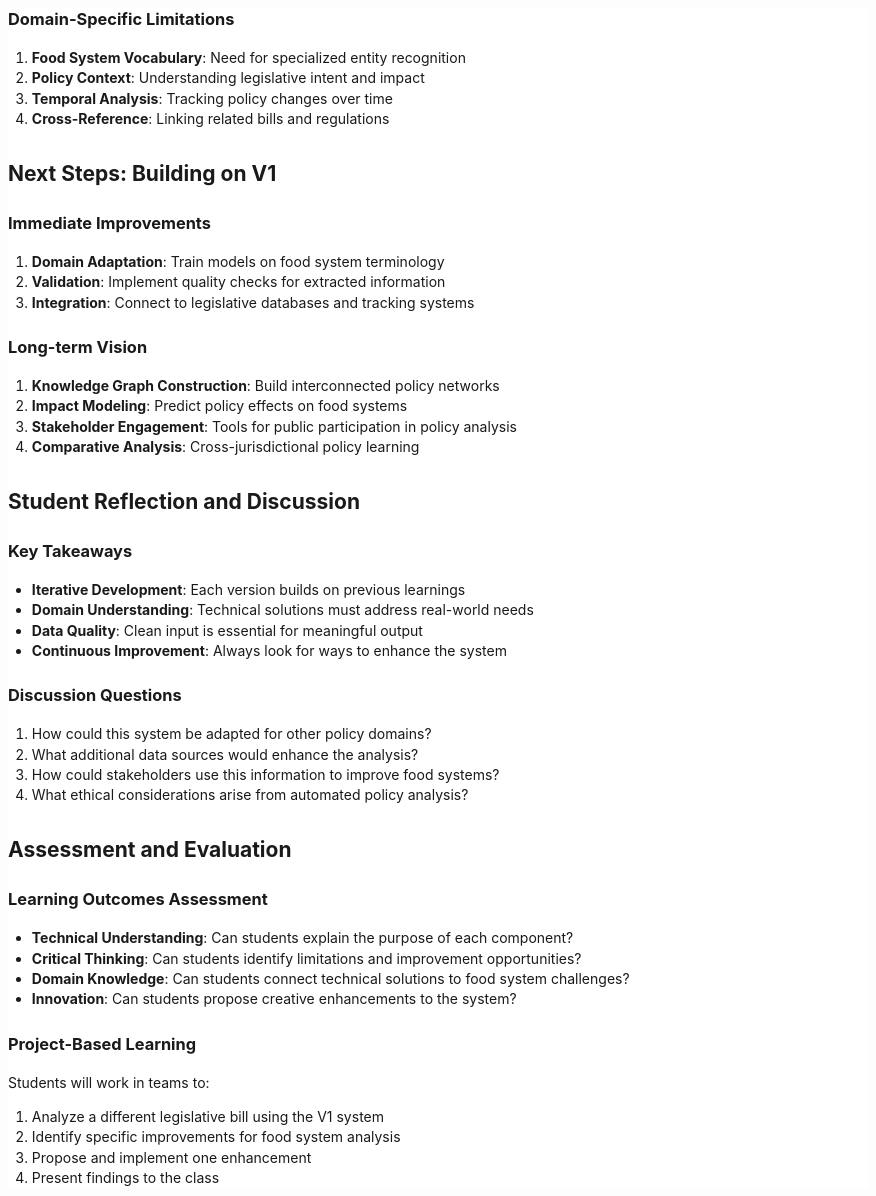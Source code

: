 ### Domain-Specific Limitations
1. **Food System Vocabulary**: Need for specialized entity recognition
2. **Policy Context**: Understanding legislative intent and impact
3. **Temporal Analysis**: Tracking policy changes over time
4. **Cross-Reference**: Linking related bills and regulations

## Next Steps: Building on V1

### Immediate Improvements
1. **Domain Adaptation**: Train models on food system terminology
2. **Validation**: Implement quality checks for extracted information
3. **Integration**: Connect to legislative databases and tracking systems

### Long-term Vision
1. **Knowledge Graph Construction**: Build interconnected policy networks
2. **Impact Modeling**: Predict policy effects on food systems
3. **Stakeholder Engagement**: Tools for public participation in policy analysis
4. **Comparative Analysis**: Cross-jurisdictional policy learning

## Student Reflection and Discussion

### Key Takeaways
- **Iterative Development**: Each version builds on previous learnings
- **Domain Understanding**: Technical solutions must address real-world needs
- **Data Quality**: Clean input is essential for meaningful output
- **Continuous Improvement**: Always look for ways to enhance the system

### Discussion Questions
1. How could this system be adapted for other policy domains?
2. What additional data sources would enhance the analysis?
3. How could stakeholders use this information to improve food systems?
4. What ethical considerations arise from automated policy analysis?

## Assessment and Evaluation

### Learning Outcomes Assessment
- **Technical Understanding**: Can students explain the purpose of each component?
- **Critical Thinking**: Can students identify limitations and improvement opportunities?
- **Domain Knowledge**: Can students connect technical solutions to food system challenges?
- **Innovation**: Can students propose creative enhancements to the system?

### Project-Based Learning
Students will work in teams to:
1. Analyze a different legislative bill using the V1 system
2. Identify specific improvements for food system analysis
3. Propose and implement one enhancement
4. Present findings to the class

